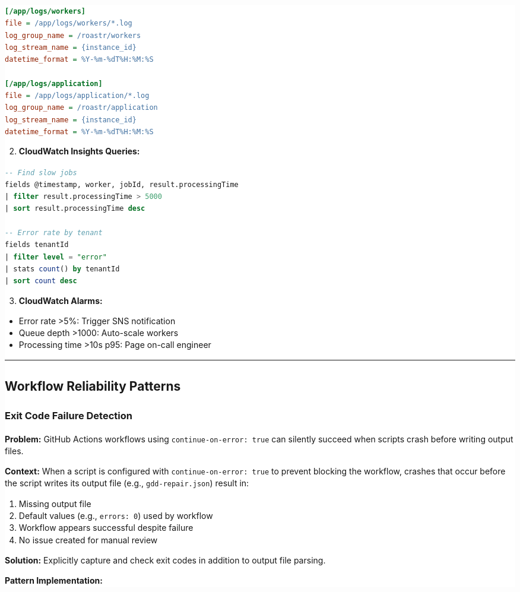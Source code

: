 ```ini
[/app/logs/workers]
file = /app/logs/workers/*.log
log_group_name = /roastr/workers
log_stream_name = {instance_id}
datetime_format = %Y-%m-%dT%H:%M:%S

[/app/logs/application]
file = /app/logs/application/*.log
log_group_name = /roastr/application
log_stream_name = {instance_id}
datetime_format = %Y-%m-%dT%H:%M:%S
```

2. **CloudWatch Insights Queries:**

```sql
-- Find slow jobs
fields @timestamp, worker, jobId, result.processingTime
| filter result.processingTime > 5000
| sort result.processingTime desc

-- Error rate by tenant
fields tenantId
| filter level = "error"
| stats count() by tenantId
| sort count desc
```

3. **CloudWatch Alarms:**

- Error rate >5%: Trigger SNS notification
- Queue depth >1000: Auto-scale workers
- Processing time >10s p95: Page on-call engineer

---

## Workflow Reliability Patterns

### Exit Code Failure Detection

**Problem:** GitHub Actions workflows using `continue-on-error: true` can silently succeed when scripts crash before writing output files.

**Context:**
When a script is configured with `continue-on-error: true` to prevent blocking the workflow, crashes that occur before the script writes its output file (e.g., `gdd-repair.json`) result in:
1. Missing output file
2. Default values (e.g., `errors: 0`) used by workflow
3. Workflow appears successful despite failure
4. No issue created for manual review

**Solution:** Explicitly capture and check exit codes in addition to output file parsing.

**Pattern Implementation:**
